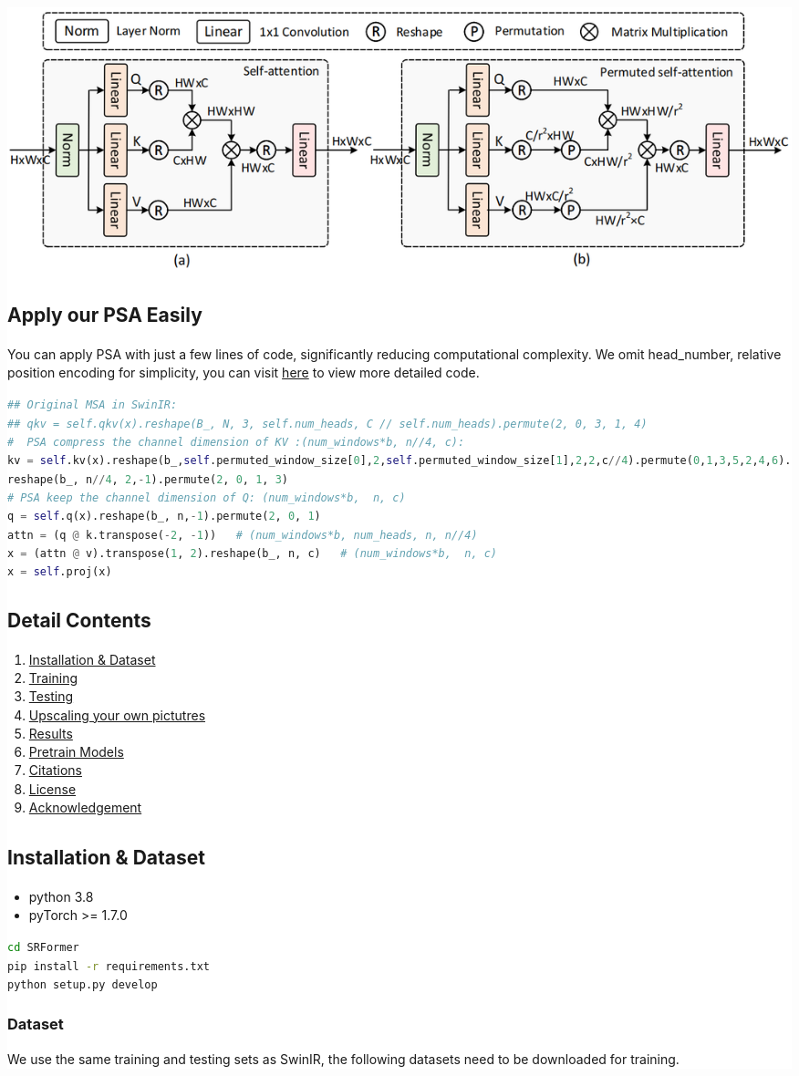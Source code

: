 <p align="center"> <img width="1000" src="figs/psa.png"> </p>

## Apply our PSA Easily
You can apply PSA with just a few lines of code, significantly reducing computational complexity. We omit head_number, relative position encoding for simplicity, you can visit [here](https://github.com/HVision-NKU/SRFormer/blob/main/basicsr/archs/srformer_arch.py#L119) to view more detailed code.
```python
## Original MSA in SwinIR:
## qkv = self.qkv(x).reshape(B_, N, 3, self.num_heads, C // self.num_heads).permute(2, 0, 3, 1, 4)
#  PSA compress the channel dimension of KV :(num_windows*b, n//4, c):
kv = self.kv(x).reshape(b_,self.permuted_window_size[0],2,self.permuted_window_size[1],2,2,c//4).permute(0,1,3,5,2,4,6).reshape(b_, n//4, 2,-1).permute(2, 0, 1, 3)
# PSA keep the channel dimension of Q: (num_windows*b,  n, c)
q = self.q(x).reshape(b_, n,-1).permute(2, 0, 1)
attn = (q @ k.transpose(-2, -1))   # (num_windows*b, num_heads, n, n//4)
x = (attn @ v).transpose(1, 2).reshape(b_, n, c)   # (num_windows*b,  n, c)
x = self.proj(x)
```
## Detail Contents
1. [Installation & Dataset](#installation--dataset)
2. [Training](#Training)
3. [Testing](#Testing)
4. [Upscaling your own pictutres](#inferring-your-own-lr-pictures)
5. [Results](#results)
6. [Pretrain Models](#pretrain-models)
7. [Citations](#citations)
8. [License](#license)
9. [Acknowledgement](#acknowledgement)

## Installation & Dataset
- python 3.8
- pyTorch >= 1.7.0

```bash
cd SRFormer
pip install -r requirements.txt
python setup.py develop
```
### Dataset
We use the same training and testing sets as SwinIR, the following datasets need to be downloaded for training.
